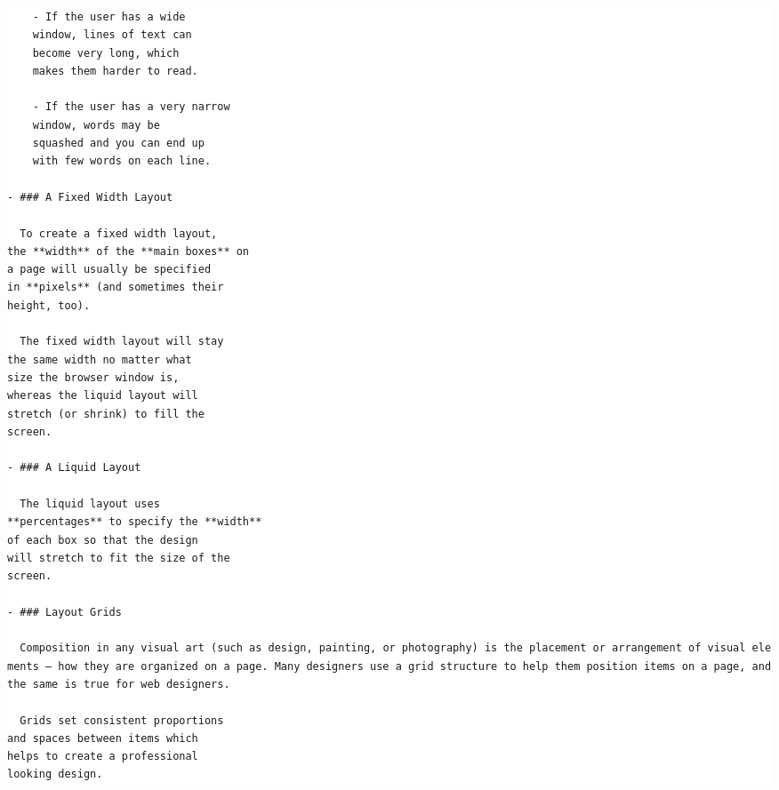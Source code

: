         - If the user has a wide
        window, lines of text can
        become very long, which
        makes them harder to read.

        - If the user has a very narrow
        window, words may be
        squashed and you can end up
        with few words on each line.

    - ### A Fixed Width Layout

      To create a fixed width layout,
    the **width** of the **main boxes** on
    a page will usually be specified
    in **pixels** (and sometimes their
    height, too).

      The fixed width layout will stay
    the same width no matter what
    size the browser window is,
    whereas the liquid layout will
    stretch (or shrink) to fill the
    screen.

    - ### A Liquid Layout

      The liquid layout uses
    **percentages** to specify the **width**
    of each box so that the design
    will stretch to fit the size of the
    screen.
    
    - ### Layout Grids

      Composition in any visual art (such as design, painting, or photography) is the placement or arrangement of visual elements — how they are organized on a page. Many designers use a grid structure to help them position items on a page, and the same is true for web designers.

      Grids set consistent proportions
    and spaces between items which
    helps to create a professional
    looking design.